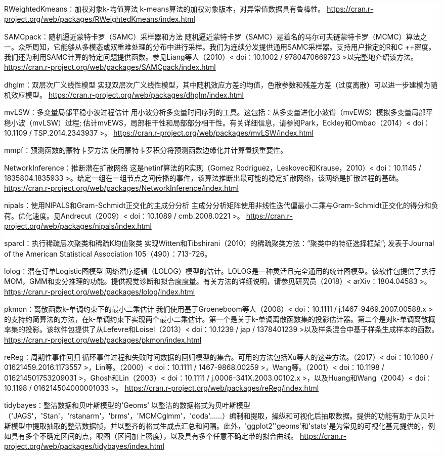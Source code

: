 
RWeightedKmeans：加权对象k-均值算法
k-means算法的加权对象版本，对异常值数据具有鲁棒性。
https://cran.r-project.org/web/packages/RWeightedKmeans/index.html


SAMCpack：随机逼近蒙特卡罗（SAMC）采样器和方法
随机逼近蒙特卡罗（SAMC）是着名的马尔可夫链蒙特卡罗（MCMC）算法之一。众所周知，它能够从多模态或双重难处理的分布中进行采样。我们为连续分发提供通用SAMC采样器。支持用户指定的R和C ++密度。我们还为利用SAMC计算的特定问题提供函数。参见Liang等人（2010）< doi：10.1002 / 9780470669723 >以完整地介绍该方法。
https://cran.r-project.org/web/packages/SAMCpack/index.html


dhglm：双层次广义线性模型
实现双层次广义线性模型，其中随机效应方差的均值，色散参数和残差方差（过度离散）可以进一步建模为随机效应模型。
https://cran.r-project.org/web/packages/dhglm/index.html

mvLSW：多变量局部平稳小波过程估计
用小波分析多变量时间序列的工具。这包括：从多变量进化小波谱（mvEWS）模拟多变量局部平稳小波（mvLSW）过程; 估计mvEWS，局部相干性和局部部分相干性。有关详细信息，请参阅Park，Eckley和Ombao（2014）< doi：10.1109 / TSP.2014.2343937 >。
https://cran.r-project.org/web/packages/mvLSW/index.html

mmpf：预测函数的蒙特卡罗方法
使用蒙特卡罗积分将预测函数边缘化并计算置换重要性。

NetworkInference：推断潜在扩散网络
这是netinf算法的R实现（Gomez Rodriguez，Leskovec和Krause，2010）< doi：10.1145 / 1835804.1835933 >。给定一组在一组节点之间传播的事件，该算法推断出最可能的稳定扩散网络，该网络是扩散过程的基础。
https://cran.r-project.org/web/packages/NetworkInference/index.html

nipals：使用NIPALS和Gram-Schmidt正交化的主成分分析
主成分分析矩阵使用非线性迭代偏最小二乘与Gram-Schmidt正交化的得分和负荷。优化速度。见Andrecut（2009）< doi：10.1089 / cmb.2008.0221 >。
https://cran.r-project.org/web/packages/nipals/index.html


sparcl：执行稀疏层次聚类和稀疏K均值聚类
实现Witten和Tibshirani（2010）的稀疏聚类方法：“聚类中的特征选择框架”; 发表于Journal of the American Statistical Association 105（490）：713-726。

lolog：潜在订单Logistic图模型
网络潜序逻辑（LOLOG）模型的估计。LOLOG是一种灵活且完全通用的统计图模型。该软件包提供了执行MOM，GMM和变分推理的功能。提供视觉诊断和拟合度度量。有关方法的详细说明，请参见研究员（2018）< arXiv：1804.04583 >。
https://cran.r-project.org/web/packages/lolog/index.html

pkmon：离散函数k-单调约束下的最小二乘估计
我们使用基于Groeneboom等人（2008）< doi：10.1111 / j.1467-9469.2007.00588.x > 的支持约简算法的方法，在k-单调约束下实现两个最小二乘估计。第一个是关于k-单调离散函数集的投影估计器。第二个是对k-单调离散概率集的投影。该软件包提供了从Lefevre和Loisel（2013）< doi：10.1239 / jap / 1378401239 >以及样条混合中基于样条生成样本的函数。
https://cran.r-project.org/web/packages/pkmon/index.html


reReg：周期性事件回归
循环事件过程和失败时间数据的回归模型的集合。可用的方法包括Xu等人的这些方法。（2017）< doi：10.1080 / 01621459.2016.1173557 >，Lin等。（2000）< doi：10.1111 / 1467-9868.00259 >，Wang等。（2001）< doi：10.1198 / 016214501753209031 >，Ghosh和Lin（2003）< doi：10.1111 / j.0006-341X.2003.00102.x >，以及Huang和Wang（2004）< doi：10.1198 / 016214504000001033 >。
https://cran.r-project.org/web/packages/reReg/index.html

tidybayes：整洁数据和贝叶斯模型的'Geoms'
以整洁的数据格式为贝叶斯模型（'JAGS'，'Stan'，'rstanarm'，'brms'，'MCMCglmm'，'coda'......）编制和提取，操纵和可视化后抽取数据。提供的功能有助于从贝叶斯模型中提取抽取的整洁数据帧，并以整齐的格式生成点汇总和间隔。此外，'ggplot2''geoms'和'stats'是为常见的可视化基元提供的，例如具有多个不确定区间的点，眼图（区间加上密度），以及具有多个任意不确定带的拟合曲线。
https://cran.r-project.org/web/packages/tidybayes/index.html

